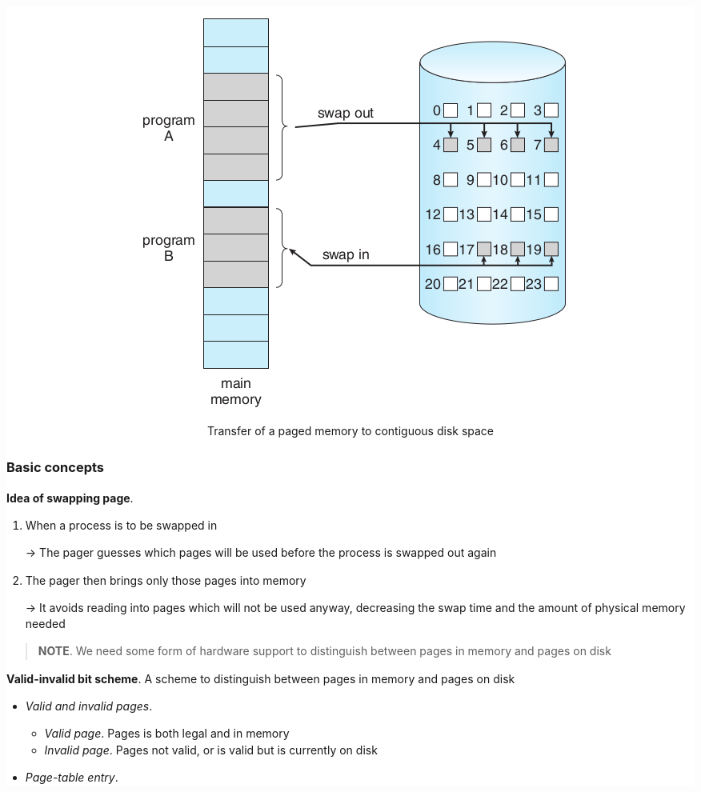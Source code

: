 <div style="text-align:center">
    <img src="/media/HMZIZnM.png">
    <figcaption>Transfer of a paged memory to contiguous disk space</figcaption>
</div>

### Basic concepts
**Idea of swapping page**.
1. When a process is to be swapped in

    $\to$ The pager guesses which pages will be used before the process is swapped out again
2. The pager then brings only those pages into memory

    $\to$ It avoids reading into pages which will not be used anyway, decreasing the swap time and the amount of physical memory needed

>**NOTE**. We need some form of hardware support to distinguish between pages in memory and pages on disk

**Valid-invalid bit scheme**. A scheme to distinguish between pages in memory and pages on disk
* *Valid and invalid pages*.
   * *Valid page*. Pages is both legal and in memory
   * *Invalid page*. Pages not valid, or is valid but is currently on disk
* *Page-table entry*.

    <div style="text-align:center">